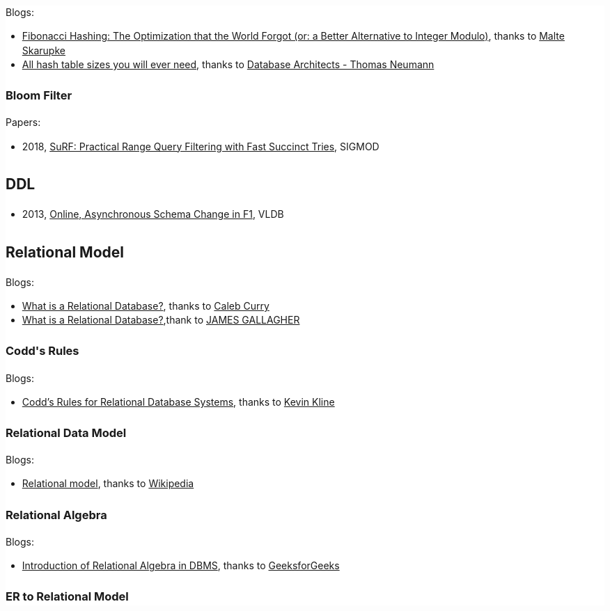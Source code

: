 Blogs:

- [Fibonacci Hashing: The Optimization that the World Forgot (or: a Better Alternative to Integer Modulo)](https://probablydance.com/2018/06/16/fibonacci-hashing-the-optimization-that-the-world-forgot-or-a-better-alternative-to-integer-modulo/), thanks to [Malte Skarupke](https://probablydance.com/)
- [All hash table sizes you will ever need](https://databasearchitects.blogspot.com/2020/01/all-hash-table-sizes-you-will-ever-need.html), thanks to [Database Architects - Thomas Neumann](https://databasearchitects.blogspot.com/)

### Bloom Filter

Papers:
- 2018, [SuRF: Practical Range Query Filtering with Fast Succinct Tries](https://www.cs.cmu.edu/~pavlo/papers/mod601-zhangA-hm.pdf), SIGMOD


## DDL

- 2013, [Online, Asynchronous Schema Change in F1](https://research.google.com/pubs/archive/41376.pdf), VLDB

## Relational Model

Blogs: 

- [What is a Relational Database?](https://www.calebcurry.com/what-is-a-relational-database/), thanks to [Caleb Curry](https://www.calebcurry.com/author/calebcurry_rlrc3d/)
- [What is a Relational Database?](https://careerkarma.com/blog/relational-database/),thank to [JAMES GALLAGHER](https://careerkarma.com/blog/author/jamesgallagher/)

### Codd's Rules

Blogs:

- [Codd’s Rules for Relational Database Systems](https://www.oreilly.com/library/view/sql-in-a/9780596155322/ch01s01s01.html), thanks to [Kevin Kline](https://en.wikipedia.org/wiki/Kevin_Kline)

### Relational Data Model

Blogs:

- [Relational model](https://en.wikipedia.org/wiki/Relational_model), thanks to [Wikipedia](https://en.wikipedia.org/wiki/Wikipedia)

### Relational Algebra

Blogs:

- [Introduction of Relational Algebra in DBMS](https://www.geeksforgeeks.org/introduction-of-relational-algebra-in-dbms/#:~:text=Relational%20Algebra%20is%20procedural%20query,column%20data%20from%20a%20relation.), thanks to [GeeksforGeeks](https://www.linkedin.com/company/geeksforgeeks?originalSubdomain=in)

### ER to Relational Model
